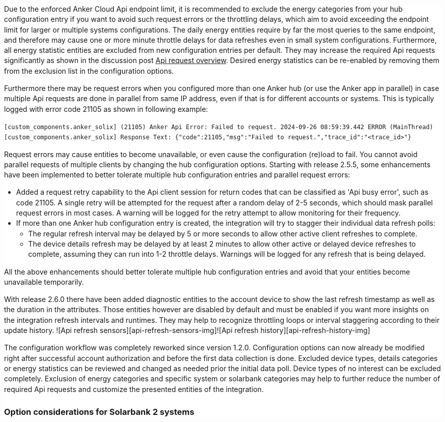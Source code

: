 Due to the enforced Anker Cloud Api endpoint limit, it is recommended to exclude the energy categories from your hub configuration entry if you want to avoid such request errors or the throttling delays, which aim to avoid exceeding the endpoint limit for larger or multiple systems configurations. The daily energy entities require by far the most queries to the same endpoint, and therefore may cause one or more minute throttle delays for data refreshes even in small system configurations.
Furthermore, all energy statistic entities are excluded from new configuration entries per default. They may increase the required Api requests significantly as shown in the discussion post [Api request overview](https://github.com/thomluther/ha-anker-solix/discussions/32). Desired energy statistics can be re-enabled by removing them from the exclusion list in the configuration options.

Furthermore there may be request errors when you configured more than one Anker hub (or use the Anker app in parallel) in case multiple Api requests are done in parallel from same IP address, even if that is for different accounts or systems. This is typically logged with error code 21105 as shown in following example:
```text
[custom_components.anker_solix] (21105) Anker Api Error: Failed to request. 2024-09-26 08:59:39.442 ERROR (MainThread) [custom_components.anker_solix] Response Text: {"code":21105,"msg":"Failed to request.","trace_id":"<trace_id>"}
```
Request errors may cause entities to become unavailable, or even cause the configuration (re)load to fail. You cannot avoid parallel requests of multiple clients by changing the hub configuration options. Starting with release 2.5.5, some enhancements have been implemented to better tolerate multiple hub configuration entries and parallel request errors:
  * Added a request retry capability to the Api client session for return codes that can be classified as 'Api busy error', such as code 21105. A single retry will be attempted for the request after a random delay of 2-5 seconds, which should mask parallel request errors in most cases. A warning will be logged for the retry attempt to allow monitoring for their frequency.
  * If more than one Anker hub configuration entry is created, the integration will try to stagger their individual data refresh polls:
      - The regular refresh interval may be delayed by 5 or more seconds to allow other active client refreshes to complete.
      - The device details refresh may be delayed by at least 2 minutes to allow other active or delayed device refreshes to complete, assuming they can run into 1-2 throttle delays. Warnings will be logged for any refresh that is being delayed.

All the above enhancements should better tolerate multiple hub configuration entries and avoid that your entities become unavailable temporarily.

With release 2.6.0 there have been added diagnostic entities to the account device to show the last refresh timestamp as well as the duration in the attributes.
Those entities however are disabled by default and must be enabled if you want more insights on the integration refresh intervals and runtimes. They may help to recognize throttling loops or interval staggering according to their update history.
![Api refresh sensors][api-refresh-sensors-img]![Api refresh history][api-refresh-history-img]

The configuration workflow was completely reworked since version 1.2.0. Configuration options can now already be modified right after successful account authorization and before the first data collection is done. Excluded device types, details categories or energy statistics can be reviewed and changed as needed prior the initial data poll. Device types of no interest can be excluded completely. Exclusion of energy categories and specific system or solarbank categories may help to further reduce the number of required Api requests and customize the presented entities of the integration.


### Option considerations for Solarbank 2 systems
